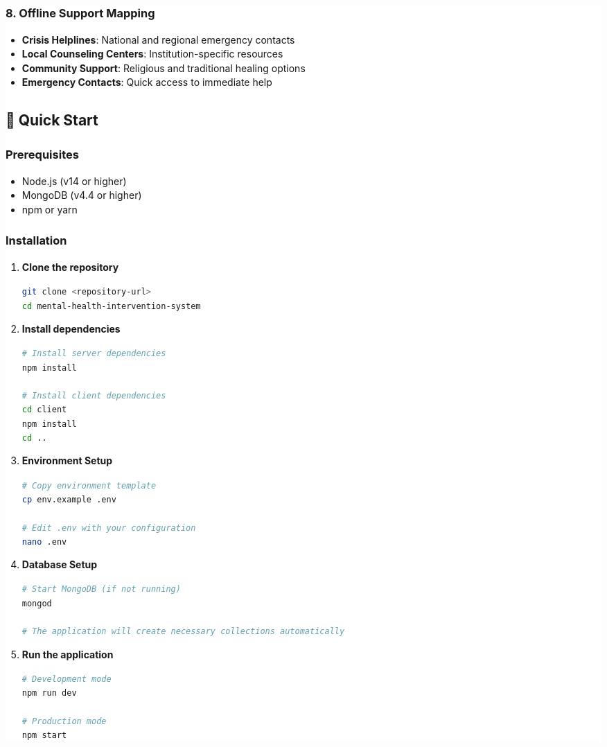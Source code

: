 ### 8. Offline Support Mapping
- **Crisis Helplines**: National and regional emergency contacts
- **Local Counseling Centers**: Institution-specific resources
- **Community Support**: Religious and traditional healing options
- **Emergency Contacts**: Quick access to immediate help

## 🚀 Quick Start

### Prerequisites
- Node.js (v14 or higher)
- MongoDB (v4.4 or higher)
- npm or yarn

### Installation

1. **Clone the repository**
   ```bash
   git clone <repository-url>
   cd mental-health-intervention-system
   ```

2. **Install dependencies**
   ```bash
   # Install server dependencies
   npm install
   
   # Install client dependencies
   cd client
   npm install
   cd ..
   ```

3. **Environment Setup**
   ```bash
   # Copy environment template
   cp env.example .env
   
   # Edit .env with your configuration
   nano .env
   ```

4. **Database Setup**
   ```bash
   # Start MongoDB (if not running)
   mongod
   
   # The application will create necessary collections automatically
   ```

5. **Run the application**
   ```bash
   # Development mode
   npm run dev
   
   # Production mode
   npm start
   ```
